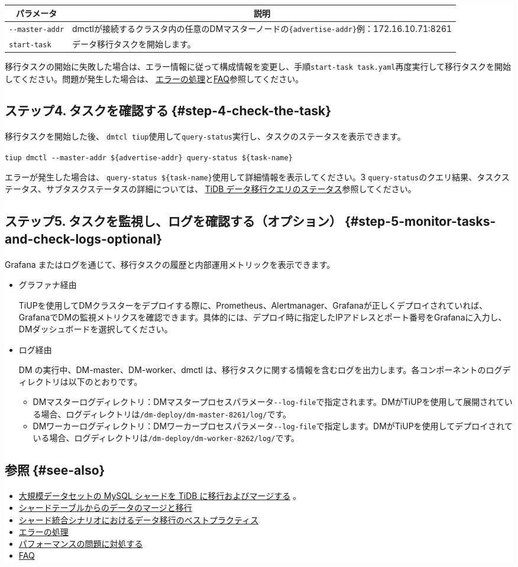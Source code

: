| パラメータ           | 説明                                                                 |
| --------------- | ------------------------------------------------------------------ |
| `--master-addr` | dmctlが接続するクラスタ内の任意のDMマスターノードの`{advertise-addr}`例：172.16.10.71:8261 |
| `start-task`    | データ移行タスクを開始します。                                                    |

移行タスクの開始に失敗した場合は、エラー情報に従って構成情報を変更し、手順`start-task task.yaml`再度実行して移行タスクを開始してください。問題が発生した場合は、 [エラーの処理](/dm/dm-error-handling.md)と[FAQ](/dm/dm-faq.md)参照してください。

## ステップ4. タスクを確認する {#step-4-check-the-task}

移行タスクを開始した後、 `dmtcl tiup`使用して`query-status`実行し、タスクのステータスを表示できます。

```shell
tiup dmctl --master-addr ${advertise-addr} query-status ${task-name}
```

エラーが発生した場合は、 `query-status ${task-name}`使用して詳細情報を表示してください。3 `query-status`のクエリ結果、タスクステータス、サブタスクステータスの詳細については、 [TiDB データ移行クエリのステータス](/dm/dm-query-status.md)参照してください。

## ステップ5. タスクを監視し、ログを確認する（オプション） {#step-5-monitor-tasks-and-check-logs-optional}

Grafana またはログを通じて、移行タスクの履歴と内部運用メトリックを表示できます。

-   グラファナ経由

    TiUPを使用してDMクラスターをデプロイする際に、Prometheus、Alertmanager、Grafanaが正しくデプロイされていれば、GrafanaでDMの監視メトリクスを確認できます。具体的には、デプロイ時に指定したIPアドレスとポート番号をGrafanaに入力し、DMダッシュボードを選択してください。

-   ログ経由

    DM の実行中、DM-master、DM-worker、dmctl は、移行タスクに関する情報を含むログを出力します。各コンポーネントのログディレクトリは以下のとおりです。

    -   DMマスターログディレクトリ：DMマスタープロセスパラメータ`--log-file`で指定されます。DMがTiUPを使用して展開されている場合、ログディレクトリは`/dm-deploy/dm-master-8261/log/`です。
    -   DMワーカーログディレクトリ：DMワーカープロセスパラメータ`--log-file`で指定します。DMがTiUPを使用してデプロイされている場合、ログディレクトリは`/dm-deploy/dm-worker-8262/log/`です。

## 参照 {#see-also}

-   [大規模データセットの MySQL シャードを TiDB に移行およびマージする](/migrate-large-mysql-shards-to-tidb.md) 。
-   [シャードテーブルからのデータのマージと移行](/dm/feature-shard-merge.md)
-   [シャード統合シナリオにおけるデータ移行のベストプラクティス](/dm/shard-merge-best-practices.md)
-   [エラーの処理](/dm/dm-error-handling.md)
-   [パフォーマンスの問題に対処する](/dm/dm-handle-performance-issues.md)
-   [FAQ](/dm/dm-faq.md)
